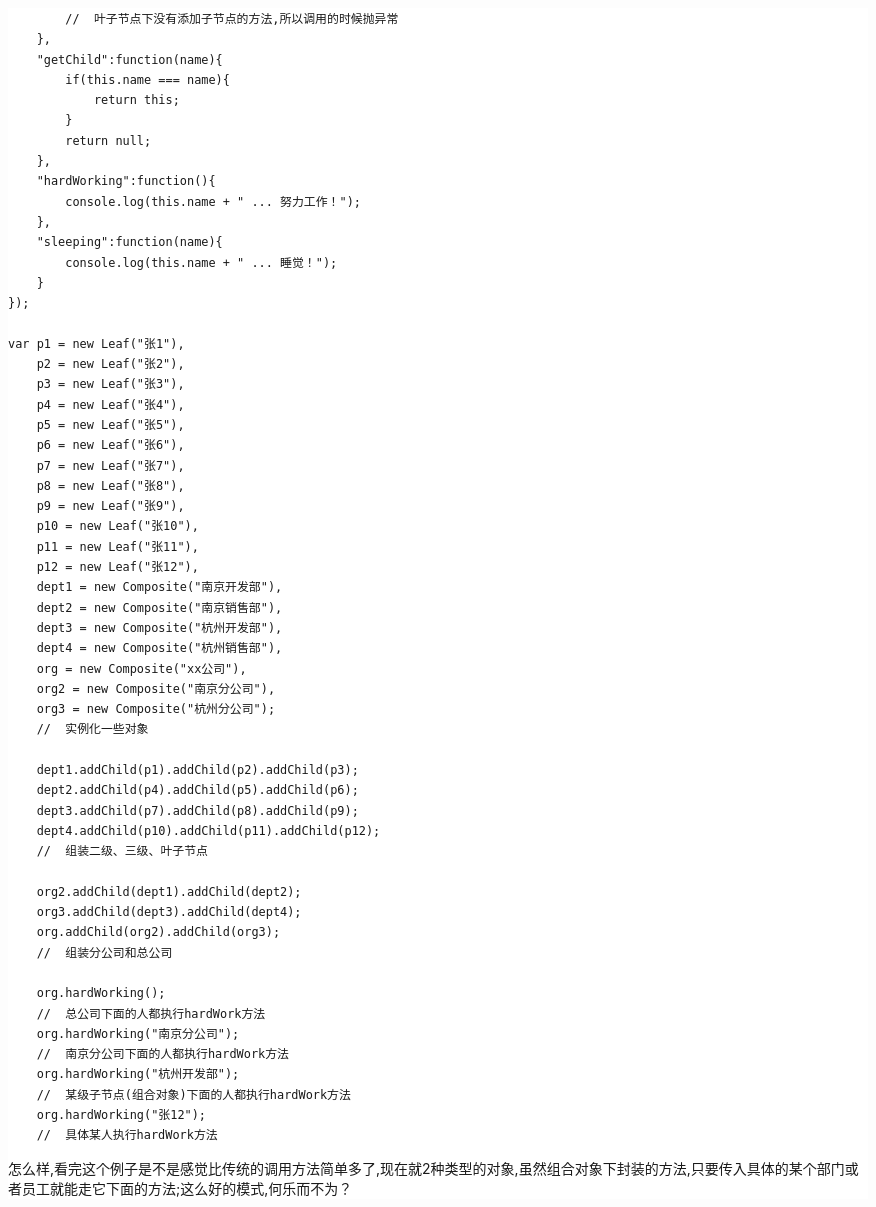             //  叶子节点下没有添加子节点的方法,所以调用的时候抛异常
        },
        "getChild":function(name){
            if(this.name === name){
                return this;
            }
            return null;
        },
        "hardWorking":function(){
            console.log(this.name + " ... 努力工作！");
        },
        "sleeping":function(name){
            console.log(this.name + " ... 睡觉！");
        }
    });
    
    var p1 = new Leaf("张1"),
        p2 = new Leaf("张2"),
        p3 = new Leaf("张3"),
        p4 = new Leaf("张4"),
        p5 = new Leaf("张5"),
        p6 = new Leaf("张6"),
        p7 = new Leaf("张7"),
        p8 = new Leaf("张8"),
        p9 = new Leaf("张9"),
        p10 = new Leaf("张10"),
        p11 = new Leaf("张11"),
        p12 = new Leaf("张12"),
        dept1 = new Composite("南京开发部"),
        dept2 = new Composite("南京销售部"),
        dept3 = new Composite("杭州开发部"),
        dept4 = new Composite("杭州销售部"),
        org = new Composite("xx公司"),
        org2 = new Composite("南京分公司"),
        org3 = new Composite("杭州分公司");
        //  实例化一些对象

        dept1.addChild(p1).addChild(p2).addChild(p3);
        dept2.addChild(p4).addChild(p5).addChild(p6);
        dept3.addChild(p7).addChild(p8).addChild(p9);
        dept4.addChild(p10).addChild(p11).addChild(p12);
        //  组装二级、三级、叶子节点

        org2.addChild(dept1).addChild(dept2);
        org3.addChild(dept3).addChild(dept4);
        org.addChild(org2).addChild(org3);
        //  组装分公司和总公司

        org.hardWorking();  
        //  总公司下面的人都执行hardWork方法
        org.hardWorking("南京分公司");  
        //  南京分公司下面的人都执行hardWork方法
        org.hardWorking("杭州开发部");  
        //  某级子节点(组合对象)下面的人都执行hardWork方法
        org.hardWorking("张12");  
        //  具体某人执行hardWork方法
        
怎么样,看完这个例子是不是感觉比传统的调用方法简单多了,现在就2种类型的对象,虽然组合对象下封装的方法,只要传入具体的某个部门或者员工就能走它下面的方法;这么好的模式,何乐而不为？